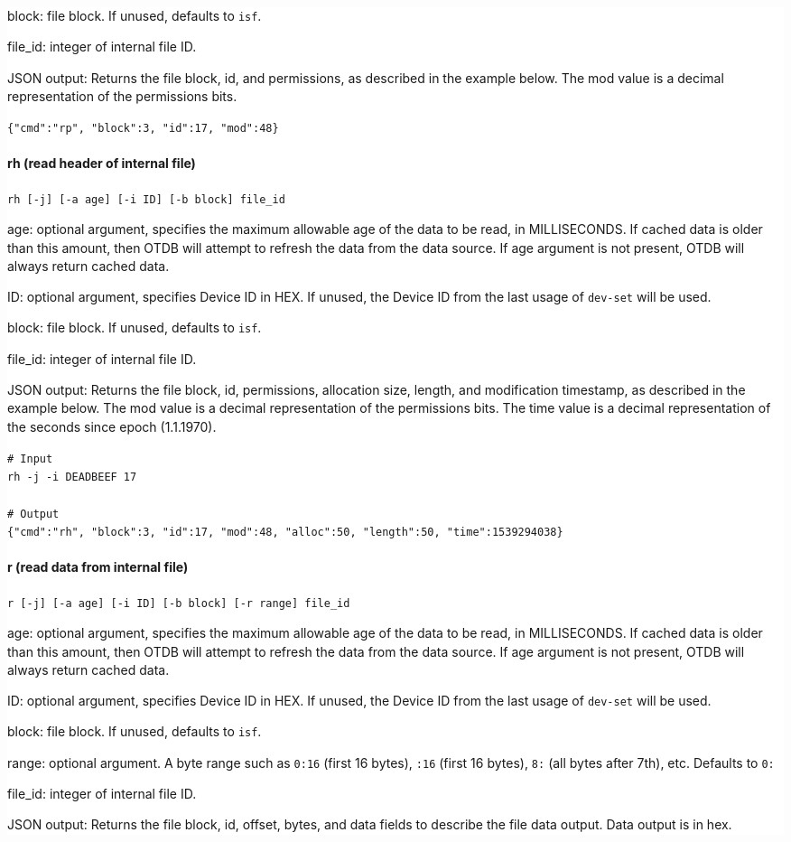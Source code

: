 block: file block.  If unused, defaults to `isf`.

file\_id: integer of internal file ID.

JSON output: Returns the file block, id, and permissions, as described in the example below.  The mod value is a decimal representation of the permissions bits.

`{"cmd":"rp", "block":3, "id":17, "mod":48}`

#### rh (read header of internal file)

```
rh [-j] [-a age] [-i ID] [-b block] file_id
```

age: optional argument, specifies the maximum allowable age of the data to be read, in MILLISECONDS.  If cached data is older than this  amount, then OTDB will attempt to refresh the data from the data source.  If age argument is not present, OTDB will always return cached data.

ID: optional argument, specifies Device ID in HEX.  If unused, the Device ID from the last usage of `dev-set` will be used.

block: file block.  If unused, defaults to `isf`.

file\_id: integer of internal file ID.

JSON output: Returns the file block, id, permissions, allocation size, length, and modification timestamp, as described in the example below.  The mod value is a decimal representation of the permissions bits.  The time value is a decimal representation of the seconds since epoch (1.1.1970).

```
# Input
rh -j -i DEADBEEF 17

# Output
{"cmd":"rh", "block":3, "id":17, "mod":48, "alloc":50, "length":50, "time":1539294038}
```

#### r (read data from internal file)

```
r [-j] [-a age] [-i ID] [-b block] [-r range] file_id
```

age: optional argument, specifies the maximum allowable age of the data to be read, in MILLISECONDS.  If cached data is older than this  amount, then OTDB will attempt to refresh the data from the data source.  If age argument is not present, OTDB will always return cached data.

ID: optional argument, specifies Device ID in HEX.  If unused, the Device ID from the last usage of `dev-set` will be used.

block: file block.  If unused, defaults to `isf`.

range: optional argument. A byte range such as `0:16` (first 16 bytes), `:16` (first 16 bytes), `8:` (all bytes after 7th), etc.  Defaults to `0:`

file\_id: integer of internal file ID.

JSON output: Returns the file block, id, offset, bytes, and data fields to describe the file data output.  Data output is in hex.
